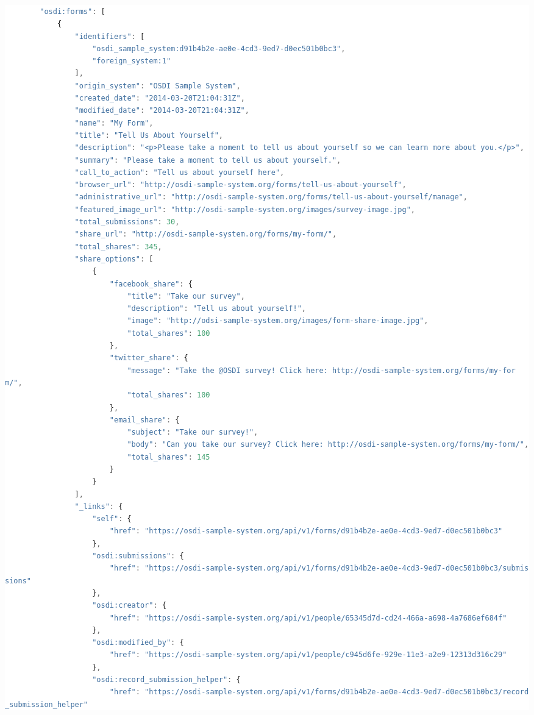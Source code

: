 ```javascript
        "osdi:forms": [
            {
                "identifiers": [
                    "osdi_sample_system:d91b4b2e-ae0e-4cd3-9ed7-d0ec501b0bc3",
                    "foreign_system:1"
                ],
                "origin_system": "OSDI Sample System",
                "created_date": "2014-03-20T21:04:31Z",
                "modified_date": "2014-03-20T21:04:31Z",
                "name": "My Form",
                "title": "Tell Us About Yourself",
                "description": "<p>Please take a moment to tell us about yourself so we can learn more about you.</p>",
                "summary": "Please take a moment to tell us about yourself.",
                "call_to_action": "Tell us about yourself here",
                "browser_url": "http://osdi-sample-system.org/forms/tell-us-about-yourself",
                "administrative_url": "http://osdi-sample-system.org/forms/tell-us-about-yourself/manage",
                "featured_image_url": "http://osdi-sample-system.org/images/survey-image.jpg",
                "total_submissions": 30,
                "share_url": "http://osdi-sample-system.org/forms/my-form/",
                "total_shares": 345,
                "share_options": [
                    {
                        "facebook_share": {
                            "title": "Take our survey",
                            "description": "Tell us about yourself!",
                            "image": "http://odsi-sample-system.org/images/form-share-image.jpg",
                            "total_shares": 100
                        },
                        "twitter_share": {
                            "message": "Take the @OSDI survey! Click here: http://osdi-sample-system.org/forms/my-form/",
                            "total_shares": 100
                        },
                        "email_share": {
                            "subject": "Take our survey!",
                            "body": "Can you take our survey? Click here: http://osdi-sample-system.org/forms/my-form/",
                            "total_shares": 145
                        }
                    }
                ],
                "_links": {
                    "self": {
                        "href": "https://osdi-sample-system.org/api/v1/forms/d91b4b2e-ae0e-4cd3-9ed7-d0ec501b0bc3"
                    },
                    "osdi:submissions": {
                        "href": "https://osdi-sample-system.org/api/v1/forms/d91b4b2e-ae0e-4cd3-9ed7-d0ec501b0bc3/submissions"
                    },
                    "osdi:creator": {
                        "href": "https://osdi-sample-system.org/api/v1/people/65345d7d-cd24-466a-a698-4a7686ef684f"
                    },
                    "osdi:modified_by": {
                        "href": "https://osdi-sample-system.org/api/v1/people/c945d6fe-929e-11e3-a2e9-12313d316c29"
                    },
                    "osdi:record_submission_helper": {
                        "href": "https://osdi-sample-system.org/api/v1/forms/d91b4b2e-ae0e-4cd3-9ed7-d0ec501b0bc3/record_submission_helper"
```